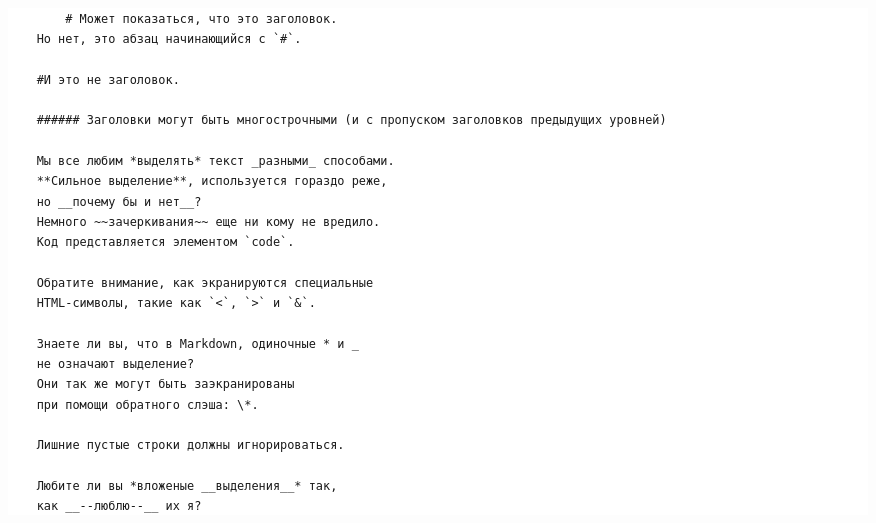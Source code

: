             # Может показаться, что это заголовок.
        Но нет, это абзац начинающийся с `#`.

        #И это не заголовок.

        ###### Заголовки могут быть многострочными (и с пропуском заголовков предыдущих уровней)

        Мы все любим *выделять* текст _разными_ способами.
        **Сильное выделение**, используется гораздо реже,
        но __почему бы и нет__?
        Немного ~~зачеркивания~~ еще ни кому не вредило.
        Код представляется элементом `code`.

        Обратите внимание, как экранируются специальные
        HTML-символы, такие как `<`, `>` и `&`.

        Знаете ли вы, что в Markdown, одиночные * и _
        не означают выделение?
        Они так же могут быть заэкранированы
        при помощи обратного слэша: \*.

        Лишние пустые строки должны игнорироваться.

        Любите ли вы *вложеные __выделения__* так,
        как __--люблю--__ их я?